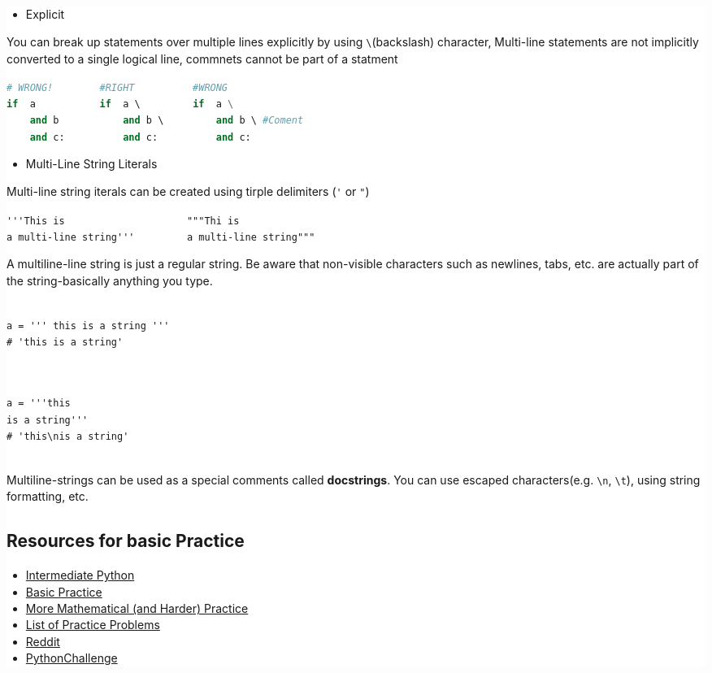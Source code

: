 - Explicit

You can break up statements over multiple lines explicitly by using `\`(backslash) character, Multi-line statements are not implicitly converted to a single logical line, commnets cannot be part of a statment

```python
# WRONG!        #RIGHT          #WRONG
if  a           if  a \         if  a \
    and b           and b \         and b \ #Coment
    and c:          and c:          and c: 
```

- Multi-Line String Literals

Multi-line string iterals can be created using tirple delimiters (`'` or `"`)

```
'''This is                     """Thi is
a multi-line string'''         a multi-line string"""
```
A multiline-line string is just a regular string. Be aware that non-visible characters such as newlines, tabs, etc. are actually part of the string-basically anything you type. 
<div class="highlight md-flex-h">
<div>
<pre class="highlight language-python">
<code class="language-python">
a = ''' this is a string '''
# 'this is a string'
</code>
</pre>
</div>
<div class="md-margin-left-12">
<pre class="highlight language-python">
<code class="language-python">
a = '''this 
is a string'''
# 'this\nis a string'
</code>
</pre>
</div>
</div>

Multiline-strings can be used as a special comments called **docstrings**.
You can use escaped characters(e.g. `\n`, `\t`), using string formatting, etc.






## Resources for basic Practice
- [Intermediate Python](http://book.pythontips.com/en/latest/)
- [Basic Practice](http://codingbat.com/python)
- [More Mathematical (and Harder) Practice](https://projecteuler.net/archives)
- [List of Practice Problems](http://www.codeabbey.com/index/task_list)
- [Reddit](https://www.reddit.com/r/dailyprogrammer)
- [PythonChallenge](http://www.pythonchallenge.com/)